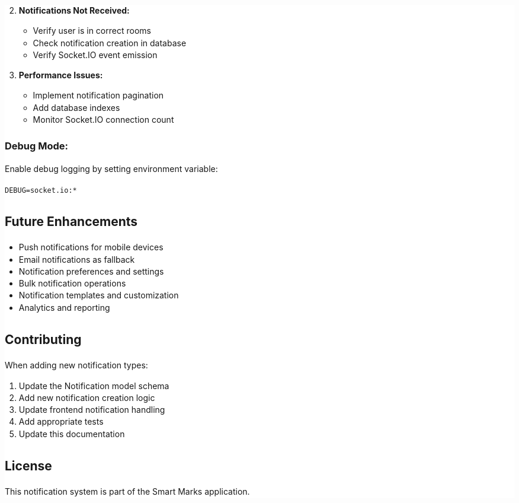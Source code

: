2. **Notifications Not Received:**
   - Verify user is in correct rooms
   - Check notification creation in database
   - Verify Socket.IO event emission

3. **Performance Issues:**
   - Implement notification pagination
   - Add database indexes
   - Monitor Socket.IO connection count

### Debug Mode:
Enable debug logging by setting environment variable:
```env
DEBUG=socket.io:*
```

## Future Enhancements

- Push notifications for mobile devices
- Email notifications as fallback
- Notification preferences and settings
- Bulk notification operations
- Notification templates and customization
- Analytics and reporting

## Contributing

When adding new notification types:
1. Update the Notification model schema
2. Add new notification creation logic
3. Update frontend notification handling
4. Add appropriate tests
5. Update this documentation

## License

This notification system is part of the Smart Marks application. 
